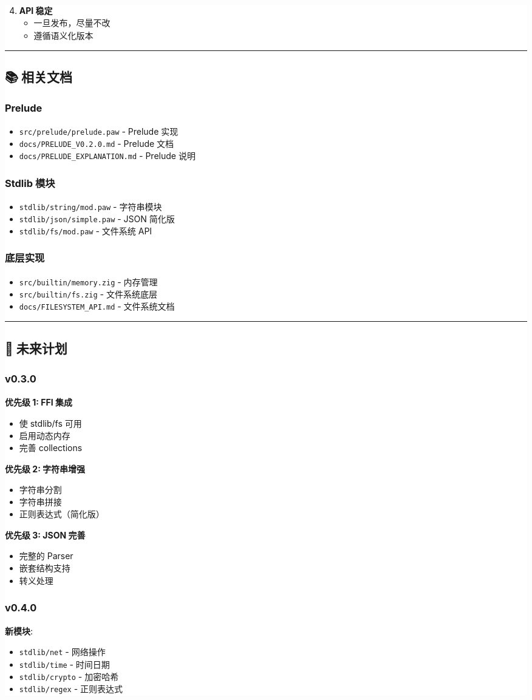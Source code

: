 4. **API 稳定**
   - 一旦发布，尽量不改
   - 遵循语义化版本

---

## 📚 相关文档

### Prelude
- `src/prelude/prelude.paw` - Prelude 实现
- `docs/PRELUDE_V0.2.0.md` - Prelude 文档
- `docs/PRELUDE_EXPLANATION.md` - Prelude 说明

### Stdlib 模块
- `stdlib/string/mod.paw` - 字符串模块
- `stdlib/json/simple.paw` - JSON 简化版
- `stdlib/fs/mod.paw` - 文件系统 API

### 底层实现
- `src/builtin/memory.zig` - 内存管理
- `src/builtin/fs.zig` - 文件系统底层
- `docs/FILESYSTEM_API.md` - 文件系统文档

---

## 🔮 未来计划

### v0.3.0

**优先级 1: FFI 集成**
- 使 stdlib/fs 可用
- 启用动态内存
- 完善 collections

**优先级 2: 字符串增强**
- 字符串分割
- 字符串拼接
- 正则表达式（简化版）

**优先级 3: JSON 完善**
- 完整的 Parser
- 嵌套结构支持
- 转义处理

### v0.4.0

**新模块**:
- `stdlib/net` - 网络操作
- `stdlib/time` - 时间日期
- `stdlib/crypto` - 加密哈希
- `stdlib/regex` - 正则表达式
